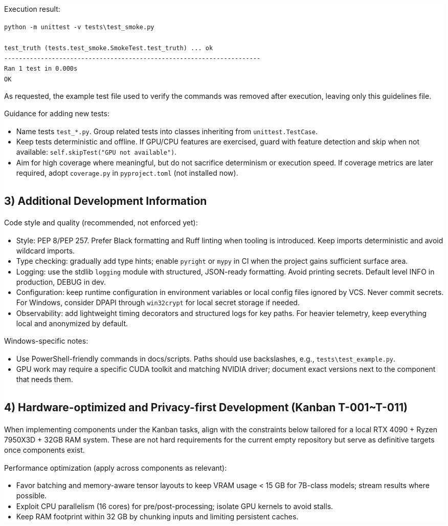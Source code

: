 Execution result:
```
python -m unittest -v tests\test_smoke.py

test_truth (tests.test_smoke.SmokeTest.test_truth) ... ok
----------------------------------------------------------------------
Ran 1 test in 0.000s
OK
```

As requested, the example test file used to verify the commands was removed after execution, leaving only this guidelines file.

Guidance for adding new tests:
- Name tests `test_*.py`. Group related tests into classes inheriting from `unittest.TestCase`.
- Keep tests deterministic and offline. If GPU/CPU features are exercised, guard with feature detection and skip when not available: `self.skipTest("GPU not available")`.
- Aim for high coverage where meaningful, but do not sacrifice determinism or execution speed. If coverage metrics are later required, adopt `coverage.py` in `pyproject.toml` (not installed now).


## 3) Additional Development Information

Code style and quality (recommended, not enforced yet):
- Style: PEP 8/PEP 257. Prefer Black formatting and Ruff linting when tooling is introduced. Keep imports deterministic and avoid wildcard imports.
- Type checking: gradually add type hints; enable `pyright` or `mypy` in CI when the project gains sufficient surface area.
- Logging: use the stdlib `logging` module with structured, JSON-ready formatting. Avoid printing secrets. Default level INFO in production, DEBUG in dev.
- Configuration: keep runtime configuration in environment variables or local config files ignored by VCS. Never commit secrets. For Windows, consider DPAPI through `win32crypt` for local secret storage if needed.
- Observability: add lightweight timing decorators and structured logs for key paths. For heavier telemetry, keep everything local and anonymized by default.

Windows-specific notes:
- Use PowerShell-friendly commands in docs/scripts. Paths should use backslashes, e.g., `tests\test_example.py`.
- GPU work may require a specific CUDA toolkit and matching NVIDIA driver; document exact versions next to the component that needs them.


## 4) Hardware-optimized and Privacy-first Development (Kanban T-001~T-011)

When implementing components under the Kanban tasks, align with the constraints below tailored for a local RTX 4090 + Ryzen 7950X3D + 32GB RAM system. These are not hard requirements for the current empty repository but serve as definitive targets once components exist.

Performance optimization (apply across components as relevant):
- Favor batching and memory-aware tensor layouts to keep VRAM usage < 15 GB for 7B-class models; stream results where possible.
- Exploit CPU parallelism (16 cores) for pre/post-processing; isolate GPU kernels to avoid stalls.
- Keep RAM footprint within 32 GB by chunking inputs and limiting persistent caches.
